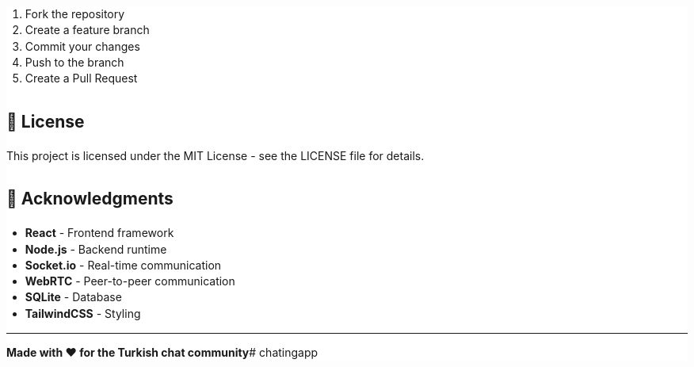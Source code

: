 1. Fork the repository
2. Create a feature branch
3. Commit your changes
4. Push to the branch
5. Create a Pull Request

## 📝 License

This project is licensed under the MIT License - see the LICENSE file for details.

## 🙏 Acknowledgments

- **React** - Frontend framework
- **Node.js** - Backend runtime
- **Socket.io** - Real-time communication
- **WebRTC** - Peer-to-peer communication
- **SQLite** - Database
- **TailwindCSS** - Styling

---

**Made with ❤️ for the Turkish chat community**# chatingapp
